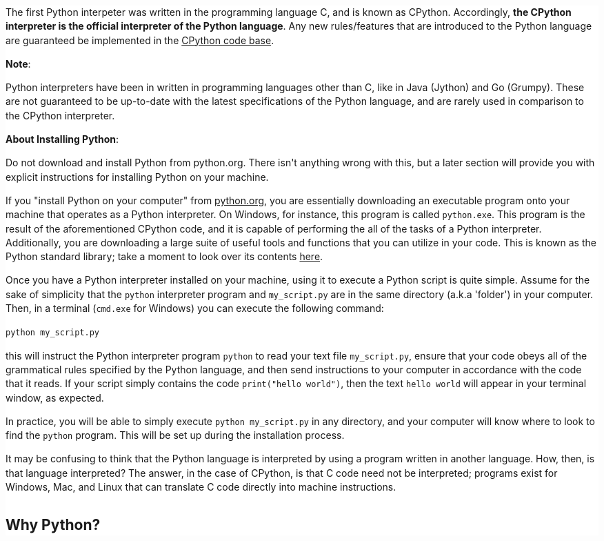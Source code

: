 The first Python interpeter was written in the programming language C, and is known as CPython. Accordingly, **the CPython interpreter is the official interpreter of the Python language**. Any new rules/features that are introduced to the Python language are guaranteed be implemented in the [CPython code base](https://github.com/python/cpython).

<div class="alert alert-warning">

**Note**: 

Python interpreters have been in written in programming languages other than C, like in Java (Jython) and Go (Grumpy). These are not guaranteed to be up-to-date with the latest specifications of the Python language, and are rarely used in comparison to the CPython interpreter.
</div>

<div class="alert alert-warning">

**About Installing Python**: 

Do not download and install Python from python.org. There isn't anything wrong with this, but a later section will provide you with explicit instructions for installing Python on your machine. 

</div>

If you "install Python on your computer" from [python.org](https://www.python.org/downloads/release/python-363/), you are essentially downloading an executable program onto your machine that operates as a Python interpreter. On Windows, for instance, this program is called `python.exe`. This program is the result of the aforementioned CPython code, and it is capable of performing the all of the tasks of a Python interpreter. Additionally, you are downloading a large suite of useful tools and functions that you can utilize in your code. This is known as the Python standard library; take a moment to look over its contents [here](https://docs.python.org/3/library/index.html#the-python-standard-library). 

Once you have a Python interpreter installed on your machine, using it to execute a Python script is quite simple. Assume for the sake of simplicity that the `python` interpreter program and `my_script.py` are in the same directory (a.k.a 'folder') in your computer. Then, in a terminal (`cmd.exe` for Windows) you can execute the following command:

```shell
python my_script.py
```

this will instruct the Python interpreter program `python` to read your text file `my_script.py`, ensure that your code obeys all of the grammatical rules specified by the Python language, and then send instructions to your computer in accordance with the code that it reads. If your script simply contains the code `print("hello world")`, then the text `hello world` will appear in your terminal window, as expected.

In practice, you will be able to simply execute `python my_script.py` in any directory, and your computer will know where to look to find the `python` program. This will be set up during the installation process.

It may be confusing to think that the Python language is interpreted by using a program written in another language. How, then, is that language interpreted? The answer, in the case of CPython, is that C code need not be interpreted; programs exist for Windows, Mac, and Linux that can translate C code directly into machine instructions. 


## Why Python?
